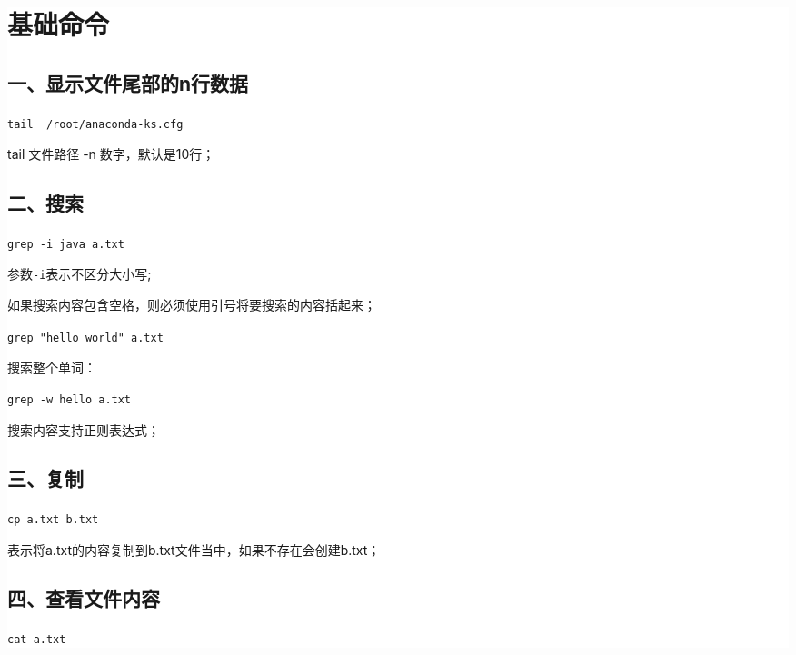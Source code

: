 # 基础命令

## 一、显示文件尾部的n行数据

```
tail  /root/anaconda-ks.cfg
```

tail  文件路径 -n 数字，默认是10行；



## 二、搜索

```
grep -i java a.txt
```

参数`-i`表示不区分大小写;



如果搜索内容包含空格，则必须使用引号将要搜索的内容括起来；

```
grep "hello world" a.txt
```



搜索整个单词：

```
grep -w hello a.txt
```



搜索内容支持正则表达式；



## 三、复制

```
cp a.txt b.txt
```

表示将a.txt的内容复制到b.txt文件当中，如果不存在会创建b.txt；



## 四、查看文件内容

```
cat a.txt
```




